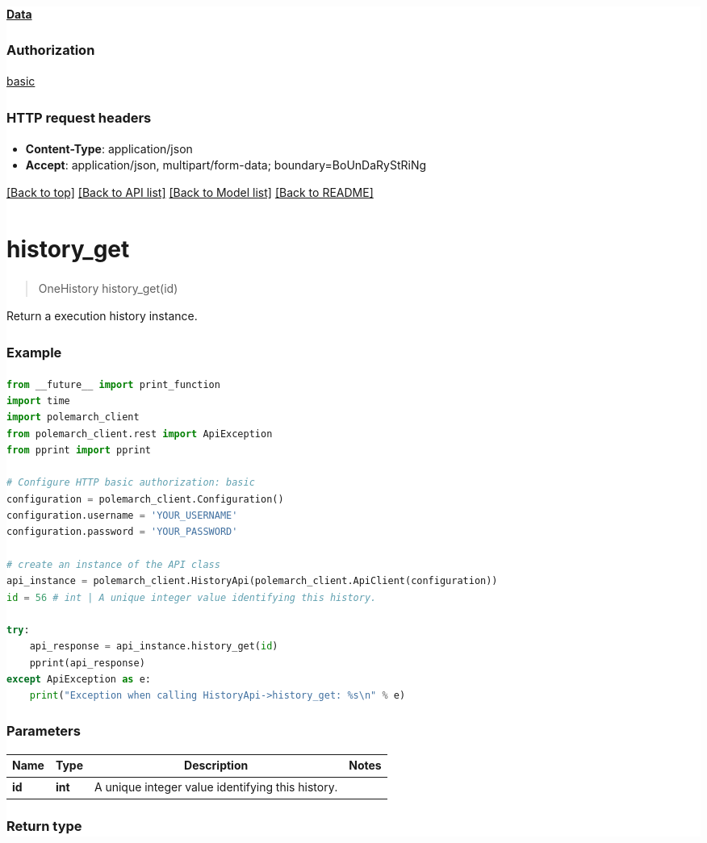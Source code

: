 [**Data**](Data.md)

### Authorization

[basic](../README.md#basic)

### HTTP request headers

 - **Content-Type**: application/json
 - **Accept**: application/json, multipart/form-data; boundary=BoUnDaRyStRiNg

[[Back to top]](#) [[Back to API list]](../README.md#documentation-for-api-endpoints) [[Back to Model list]](../README.md#documentation-for-models) [[Back to README]](../README.md)

# **history_get**
> OneHistory history_get(id)



Return a execution history instance.

### Example
```python
from __future__ import print_function
import time
import polemarch_client
from polemarch_client.rest import ApiException
from pprint import pprint

# Configure HTTP basic authorization: basic
configuration = polemarch_client.Configuration()
configuration.username = 'YOUR_USERNAME'
configuration.password = 'YOUR_PASSWORD'

# create an instance of the API class
api_instance = polemarch_client.HistoryApi(polemarch_client.ApiClient(configuration))
id = 56 # int | A unique integer value identifying this history.

try:
    api_response = api_instance.history_get(id)
    pprint(api_response)
except ApiException as e:
    print("Exception when calling HistoryApi->history_get: %s\n" % e)
```

### Parameters

Name | Type | Description  | Notes
------------- | ------------- | ------------- | -------------
 **id** | **int**| A unique integer value identifying this history. | 

### Return type
